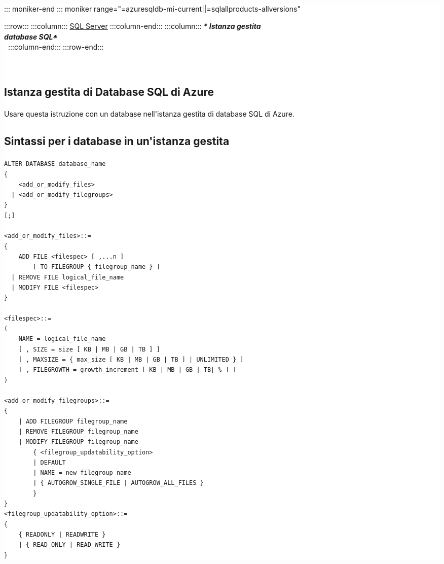 ::: moniker-end
::: moniker range="=azuresqldb-mi-current||=sqlallproducts-allversions"

:::row:::
    :::column:::
        [SQL Server](alter-database-transact-sql-file-and-filegroup-options.md?view=sql-server-2017)
    :::column-end:::
    :::column:::
        **_\* Istanza gestita<br />database SQL\*_**<br />&nbsp;
    :::column-end:::
:::row-end:::

&nbsp;

## <a name="azure-sql-database-managed-instance"></a>Istanza gestita di Database SQL di Azure

Usare questa istruzione con un database nell'istanza gestita di database SQL di Azure.

## <a name="syntax-for-databases-in-a-managed-instance"></a>Sintassi per i database in un'istanza gestita

```syntaxsql
ALTER DATABASE database_name
{
    <add_or_modify_files>
  | <add_or_modify_filegroups>
}
[;]

<add_or_modify_files>::=
{
    ADD FILE <filespec> [ ,...n ]
        [ TO FILEGROUP { filegroup_name } ]
  | REMOVE FILE logical_file_name
  | MODIFY FILE <filespec>
}
  
<filespec>::=
(
    NAME = logical_file_name
    [ , SIZE = size [ KB | MB | GB | TB ] ]
    [ , MAXSIZE = { max_size [ KB | MB | GB | TB ] | UNLIMITED } ]
    [ , FILEGROWTH = growth_increment [ KB | MB | GB | TB| % ] ]
)

<add_or_modify_filegroups>::=
{
    | ADD FILEGROUP filegroup_name
    | REMOVE FILEGROUP filegroup_name
    | MODIFY FILEGROUP filegroup_name
        { <filegroup_updatability_option>
        | DEFAULT
        | NAME = new_filegroup_name
        | { AUTOGROW_SINGLE_FILE | AUTOGROW_ALL_FILES }
        }
}  
<filegroup_updatability_option>::=
{
    { READONLY | READWRITE }
    | { READ_ONLY | READ_WRITE }
}

```

